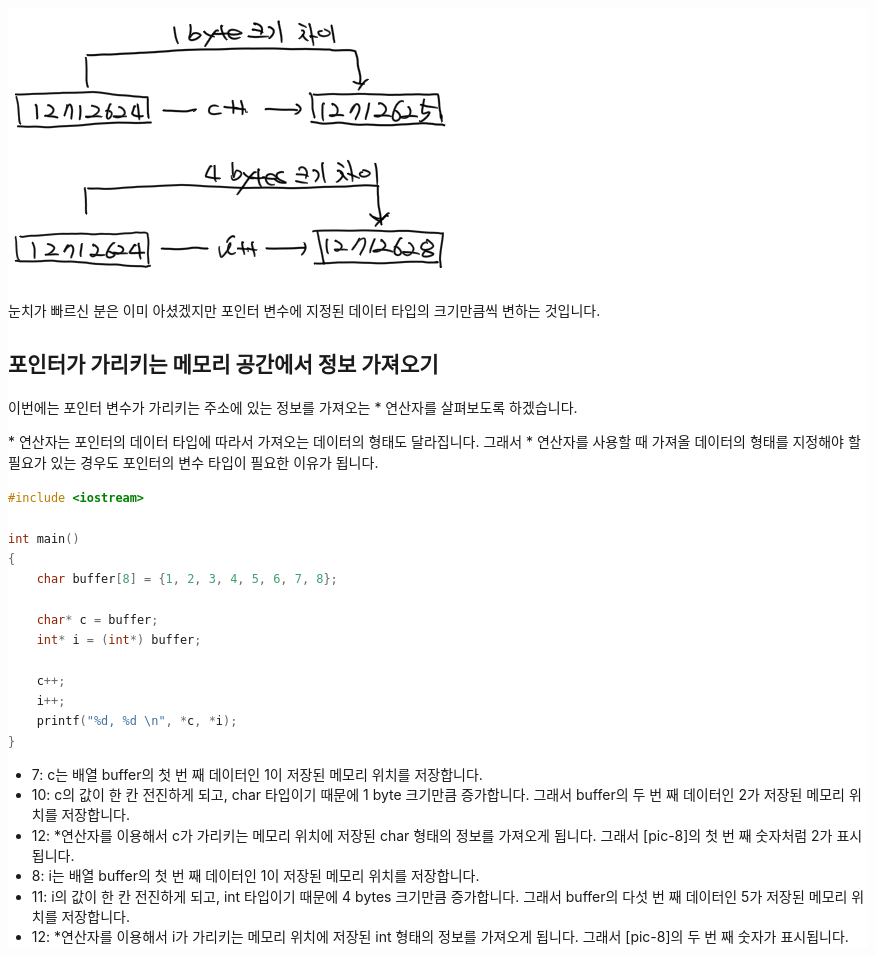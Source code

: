 ![](./pic-5.png)
![](./pic-6.png)

눈치가 빠르신 분은 이미 아셨겠지만 포인터 변수에 지정된 데이터 타입의 크기만큼씩 변하는 것입니다.


## 포인터가 가리키는 메모리 공간에서 정보 가져오기

이번에는 포인터 변수가 가리키는 주소에 있는 정보를 가져오는 \* 연산자를 살펴보도록 하겠습니다.

\* 연산자는 포인터의 데이터 타입에 따라서 가져오는 데이터의 형태도 달라집니다.
그래서 \* 연산자를 사용할 때 가져올 데이터의 형태를 지정해야 할 필요가 있는 경우도 포인터의 변수 타입이 필요한 이유가 됩니다.

```cpp
#include <iostream>

int main()
{
    char buffer[8] = {1, 2, 3, 4, 5, 6, 7, 8};

    char* c = buffer;
    int* i = (int*) buffer;

    c++;
    i++;
    printf("%d, %d \n", *c, *i);
}
```

-   7: c는 배열 buffer의 첫 번 째 데이터인 1이 저장된 메모리 위치를 저장합니다.
-   10: c의 값이 한 칸 전진하게 되고, char 타입이기 때문에 1 byte 크기만큼 증가합니다. 그래서 buffer의 두 번 째 데이터인 2가 저장된 메모리 위치를 저장합니다.
-   12: \*연산자를 이용해서 c가 가리키는 메모리 위치에 저장된 char 형태의 정보를 가져오게 됩니다. 그래서 [pic-8]의 첫 번 째 숫자처럼 2가 표시됩니다.
-   8: i는 배열 buffer의 첫 번 째 데이터인 1이 저장된 메모리 위치를 저장합니다.
-   11: i의 값이 한 칸 전진하게 되고, int 타입이기 때문에 4 bytes 크기만큼 증가합니다. 그래서 buffer의 다섯 번 째 데이터인 5가 저장된 메모리 위치를 저장합니다.
-   12: \*연산자를 이용해서 i가 가리키는 메모리 위치에 저장된 int 형태의 정보를 가져오게 됩니다. 그래서 [pic-8]의 두 번 째 숫자가 표시됩니다.
